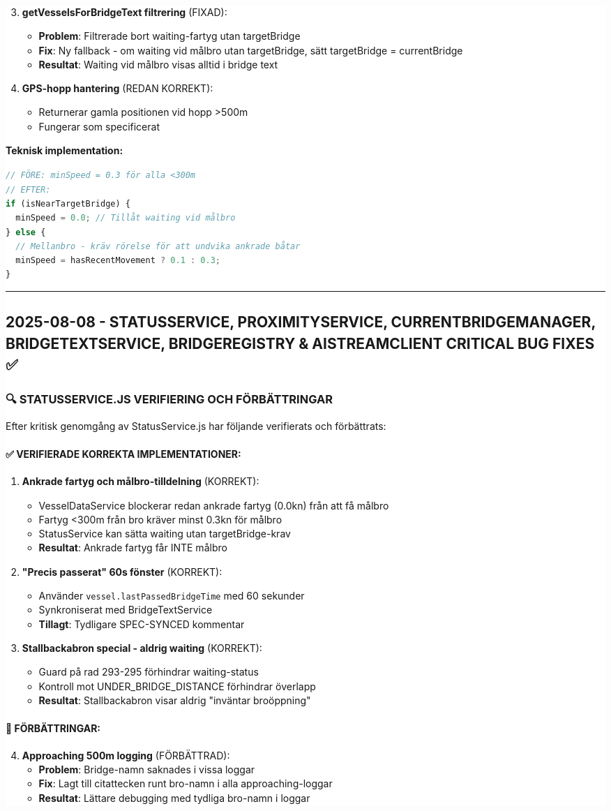 3. **getVesselsForBridgeText filtrering** (FIXAD):
   - **Problem**: Filtrerade bort waiting-fartyg utan targetBridge
   - **Fix**: Ny fallback - om waiting vid målbro utan targetBridge, sätt targetBridge = currentBridge
   - **Resultat**: Waiting vid målbro visas alltid i bridge text

4. **GPS-hopp hantering** (REDAN KORREKT):
   - Returnerar gamla positionen vid hopp >500m
   - Fungerar som specificerat

**Teknisk implementation:**
```javascript
// FÖRE: minSpeed = 0.3 för alla <300m
// EFTER: 
if (isNearTargetBridge) {
  minSpeed = 0.0; // Tillåt waiting vid målbro
} else {
  // Mellanbro - kräv rörelse för att undvika ankrade båtar
  minSpeed = hasRecentMovement ? 0.1 : 0.3;
}
```

---

## 2025-08-08 - STATUSSERVICE, PROXIMITYSERVICE, CURRENTBRIDGEMANAGER, BRIDGETEXTSERVICE, BRIDGEREGISTRY & AISTREAMCLIENT CRITICAL BUG FIXES ✅

### **🔍 STATUSSERVICE.JS VERIFIERING OCH FÖRBÄTTRINGAR**

Efter kritisk genomgång av StatusService.js har följande verifierats och förbättrats:

#### **✅ VERIFIERADE KORREKTA IMPLEMENTATIONER:**

1. **Ankrade fartyg och målbro-tilldelning** (KORREKT):
   - VesselDataService blockerar redan ankrade fartyg (0.0kn) från att få målbro
   - Fartyg <300m från bro kräver minst 0.3kn för målbro
   - StatusService kan sätta waiting utan targetBridge-krav
   - **Resultat**: Ankrade fartyg får INTE målbro

2. **"Precis passerat" 60s fönster** (KORREKT):
   - Använder `vessel.lastPassedBridgeTime` med 60 sekunder
   - Synkroniserat med BridgeTextService
   - **Tillagt**: Tydligare SPEC-SYNCED kommentar

3. **Stallbackabron special - aldrig waiting** (KORREKT):
   - Guard på rad 293-295 förhindrar waiting-status
   - Kontroll mot UNDER_BRIDGE_DISTANCE förhindrar överlapp
   - **Resultat**: Stallbackabron visar aldrig "inväntar broöppning"

#### **🔧 FÖRBÄTTRINGAR:**

4. **Approaching 500m logging** (FÖRBÄTTRAD):
   - **Problem**: Bridge-namn saknades i vissa loggar
   - **Fix**: Lagt till citattecken runt bro-namn i alla approaching-loggar
   - **Resultat**: Lättare debugging med tydliga bro-namn i loggar
